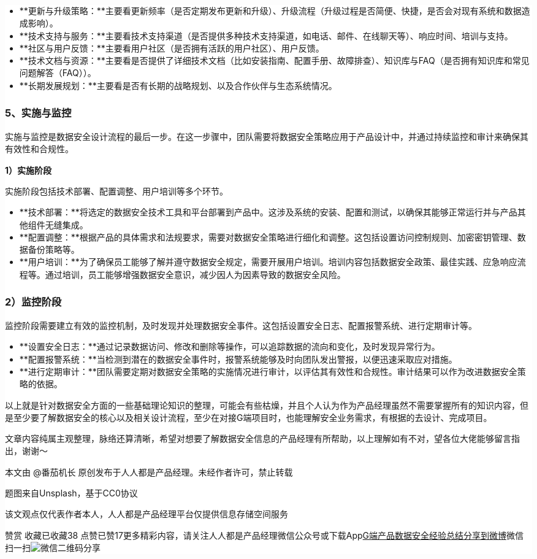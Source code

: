 *   **更新与升级策略：**主要看更新频率（是否定期发布更新和升级）、升级流程（升级过程是否简便、快捷，是否会对现有系统和数据造成影响）。
*   **技术支持与服务：**主要看技术支持渠道（是否提供多种技术支持渠道，如电话、邮件、在线聊天等）、响应时间、培训与支持。
*   **社区与用户反馈：**主要看用户社区（是否拥有活跃的用户社区）、用户反馈。
*   **技术文档与资源：**主要看是否提供了详细技术文档（比如安装指南、配置手册、故障排查）、知识库与FAQ（是否拥有知识库和常见问题解答（FAQ））。
*   **长期发展规划：**主要看是否有长期的战略规划、以及合作伙伴与生态系统情况。

### 5、实施与监控

实施与监控是数据安全设计流程的最后一步。在这一步骤中，团队需要将数据安全策略应用于产品设计中，并通过持续监控和审计来确保其有效性和合规性。

**1）实施阶段**

实施阶段包括技术部署、配置调整、用户培训等多个环节。

*   **技术部署：**将选定的数据安全技术工具和平台部署到产品中。这涉及系统的安装、配置和测试，以确保其能够正常运行并与产品其他组件无缝集成。
*   **配置调整：**根据产品的具体需求和法规要求，需要对数据安全策略进行细化和调整。这包括设置访问控制规则、加密密钥管理、数据备份策略等。
*   **用户培训：**为了确保员工能够了解并遵守数据安全规定，需要开展用户培训。培训内容包括数据安全政策、最佳实践、应急响应流程等。通过培训，员工能够增强数据安全意识，减少因人为因素导致的数据安全风险。

### 2）监控阶段

监控阶段需要建立有效的监控机制，及时发现并处理数据安全事件。这包括设置安全日志、配置报警系统、进行定期审计等。

*   **设置安全日志：**通过记录数据访问、修改和删除等操作，可以追踪数据的流向和变化，及时发现异常行为。
*   **配置报警系统：**当检测到潜在的数据安全事件时，报警系统能够及时向团队发出警报，以便迅速采取应对措施。
*   **进行定期审计：**团队需要定期对数据安全策略的实施情况进行审计，以评估其有效性和合规性。审计结果可以作为改进数据安全策略的依据。

以上就是针对数据安全方面的一些基础理论知识的整理，可能会有些枯燥，并且个人认为作为产品经理虽然不需要掌握所有的知识内容，但是至少要了解数据安全的核心以及相关设计流程，至少在对接G端项目时，也能理解安全业务需求，有根据的去设计、完成项目。

文章内容纯属主观整理，脉络还算清晰，希望对想要了解数据安全信息的产品经理有所帮助，以上理解如有不对，望各位大佬能够留言指出，谢谢～

本文由 @番茄机长 原创发布于人人都是产品经理。未经作者许可，禁止转载

题图来自Unsplash，基于CC0协议

该文观点仅代表作者本人，人人都是产品经理平台仅提供信息存储空间服务

赞赏 收藏已收藏38 点赞已赞17更多精彩内容，请关注人人都是产品经理微信公众号或下载App[G端产品](https://www.woshipm.com/tag/g%e7%ab%af%e4%ba%a7%e5%93%81)[数据安全](https://www.woshipm.com/tag/%e6%95%b0%e6%8d%ae%e5%ae%89%e5%85%a8)[经验总结](https://www.woshipm.com/tag/%e7%bb%8f%e9%aa%8c%e6%80%bb%e7%bb%93)[分享到微博](https://service.weibo.com/share/share.php?appkey=2775287854&title=G端产品设计-数据安全篇（上）&url=https://www.woshipm.com/pd/6136095.html&pic=https://image.woshipm.com/2023/04/13/280f3eba-d9de-11ed-8fc2-00163e0b5ff3.jpg)微信扫一扫![微信二维码](https://api.pwmqr.com/qrcode/create/?url=https://www.woshipm.com/pd/6136095.html)分享